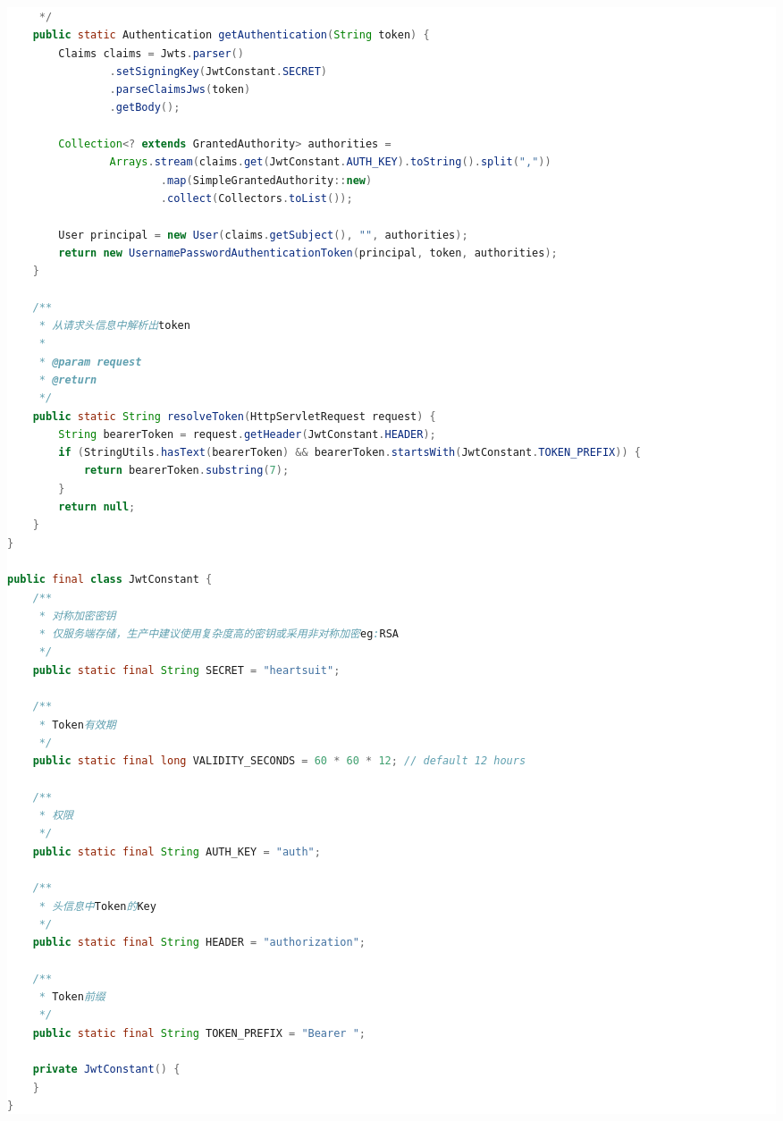 ``` java
     */
    public static Authentication getAuthentication(String token) {
        Claims claims = Jwts.parser()
                .setSigningKey(JwtConstant.SECRET)
                .parseClaimsJws(token)
                .getBody();

        Collection<? extends GrantedAuthority> authorities =
                Arrays.stream(claims.get(JwtConstant.AUTH_KEY).toString().split(","))
                        .map(SimpleGrantedAuthority::new)
                        .collect(Collectors.toList());

        User principal = new User(claims.getSubject(), "", authorities);
        return new UsernamePasswordAuthenticationToken(principal, token, authorities);
    }

    /**
     * 从请求头信息中解析出token
     *
     * @param request
     * @return
     */
    public static String resolveToken(HttpServletRequest request) {
        String bearerToken = request.getHeader(JwtConstant.HEADER);
        if (StringUtils.hasText(bearerToken) && bearerToken.startsWith(JwtConstant.TOKEN_PREFIX)) {
            return bearerToken.substring(7);
        }
        return null;
    }
}

public final class JwtConstant {
    /**
     * 对称加密密钥
     * 仅服务端存储，生产中建议使用复杂度高的密钥或采用非对称加密eg:RSA
     */
    public static final String SECRET = "heartsuit";

    /**
     * Token有效期
     */
    public static final long VALIDITY_SECONDS = 60 * 60 * 12; // default 12 hours

    /**
     * 权限
     */
    public static final String AUTH_KEY = "auth";

    /**
     * 头信息中Token的Key
     */
    public static final String HEADER = "authorization";

    /**
     * Token前缀
     */
    public static final String TOKEN_PREFIX = "Bearer ";

    private JwtConstant() {
    }
}
```
